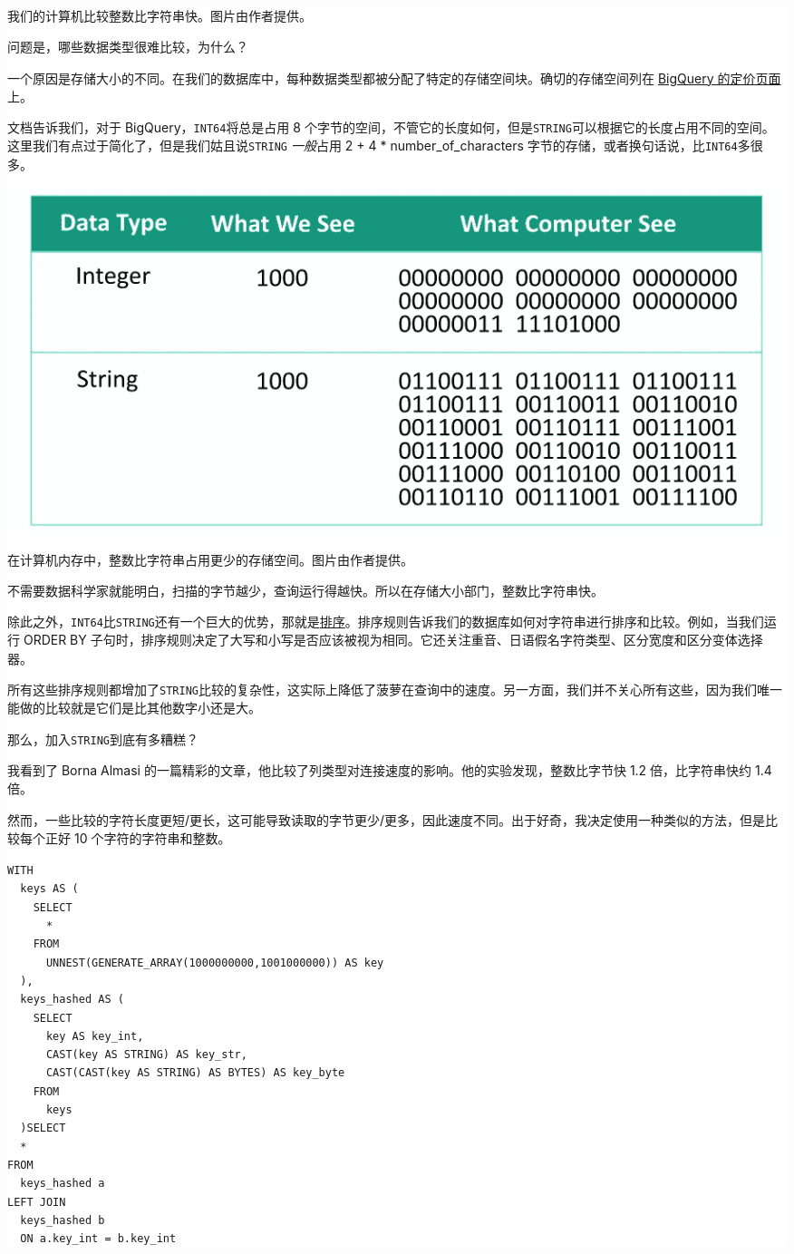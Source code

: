 我们的计算机比较整数比字符串快。图片由作者提供。

问题是，哪些数据类型很难比较，为什么？

一个原因是存储大小的不同。在我们的数据库中，每种数据类型都被分配了特定的存储空间块。确切的存储空间列在 [BigQuery 的定价页面](https://cloud.google.com/bigquery/pricing#data)上。

文档告诉我们，对于 BigQuery，`INT64`将总是占用 8 个字节的空间，不管它的长度如何，但是`STRING`可以根据它的长度占用不同的空间。这里我们有点过于简化了，但是我们姑且说`STRING` *一般*占用 2 + 4 * number_of_characters 字节的存储，或者换句话说，比`INT64`多很多。

![](img/d79a28564074b18661eaf260ba588427.png)

在计算机内存中，整数比字符串占用更少的存储空间。图片由作者提供。

不需要数据科学家就能明白，扫描的字节越少，查询运行得越快。所以在存储大小部门，整数比字符串快。

除此之外，`INT64`比`STRING`还有一个巨大的优势，那就是[排序](https://database.guide/what-is-collation-in-databases/)。排序规则告诉我们的数据库如何对字符串进行排序和比较。例如，当我们运行 ORDER BY 子句时，排序规则决定了大写和小写是否应该被视为相同。它还关注重音、日语假名字符类型、区分宽度和区分变体选择器。

所有这些排序规则都增加了`STRING`比较的复杂性，这实际上降低了菠萝在查询中的速度。另一方面，我们并不关心所有这些，因为我们唯一能做的比较就是它们是比其他数字小还是大。

那么，加入`STRING`到底有多糟糕？

我看到了 Borna Almasi 的一篇精彩的文章，他比较了列类型对连接速度的影响。他的实验发现，整数比字节快 1.2 倍，比字符串快约 1.4 倍。

然而，一些比较的字符长度更短/更长，这可能导致读取的字节更少/更多，因此速度不同。出于好奇，我决定使用一种类似的方法，但是比较每个正好 10 个字符的字符串和整数。

```
WITH
  keys AS (
    SELECT
      *
    FROM
      UNNEST(GENERATE_ARRAY(1000000000,1001000000)) AS key
  ),
  keys_hashed AS (
    SELECT
      key AS key_int,
      CAST(key AS STRING) AS key_str,
      CAST(CAST(key AS STRING) AS BYTES) AS key_byte
    FROM
      keys
  )SELECT
  *
FROM
  keys_hashed a
LEFT JOIN
  keys_hashed b
  ON a.key_int = b.key_int
```